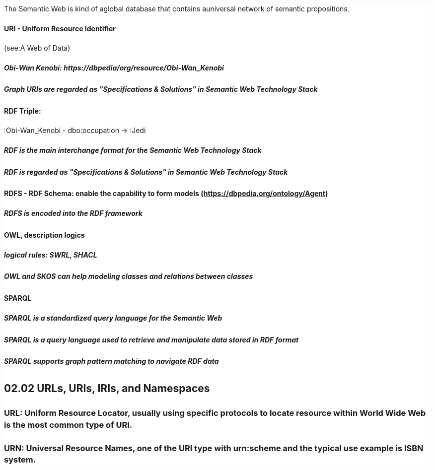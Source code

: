  
The Semantic Web is kind of aglobal database  that contains auniversal network of semantic propositions.


#### URI - Uniform Resource Identifier
 (see:A Web of Data)
##### Obi-Wan Kenobi: https://dbpedia/org/resource/Obi-Wan_Kenobi

##### Graph URIs are regarded as "Specifications & Solutions" in Semantic Web Technology Stack

#### RDF Triple:
:Obi-Wan_Kenobi - dbo:occupation -> :Jedi

##### RDF is the main interchange format for the Semantic Web Technology Stack

##### RDF is regarded as "Specifications & Solutions" in Semantic Web Technology Stack

#### RDFS - RDF Schema: enable the capability to form models (https://dbpedia.org/ontology/Agent)

##### RDFS is encoded into the RDF framework

#### OWL, description logics

##### logical rules: SWRL, SHACL

##### OWL and SKOS can help modeling classes and relations between classes

#### SPARQL

##### SPARQL is a standardized query language for the Semantic Web

##### SPARQL is a query language used to retrieve and manipulate data stored in RDF format

##### SPARQL supports graph pattern matching to navigate RDF data

## 02.02 URLs, URIs, IRIs, and Namespaces

### URL: Uniform Resource Locator, usually using specific protocols to locate resource within World Wide Web is the most common type of URI.

### URN: Universal Resource Names, one of the URI type with urn:scheme and the typical use example is ISBN system.
